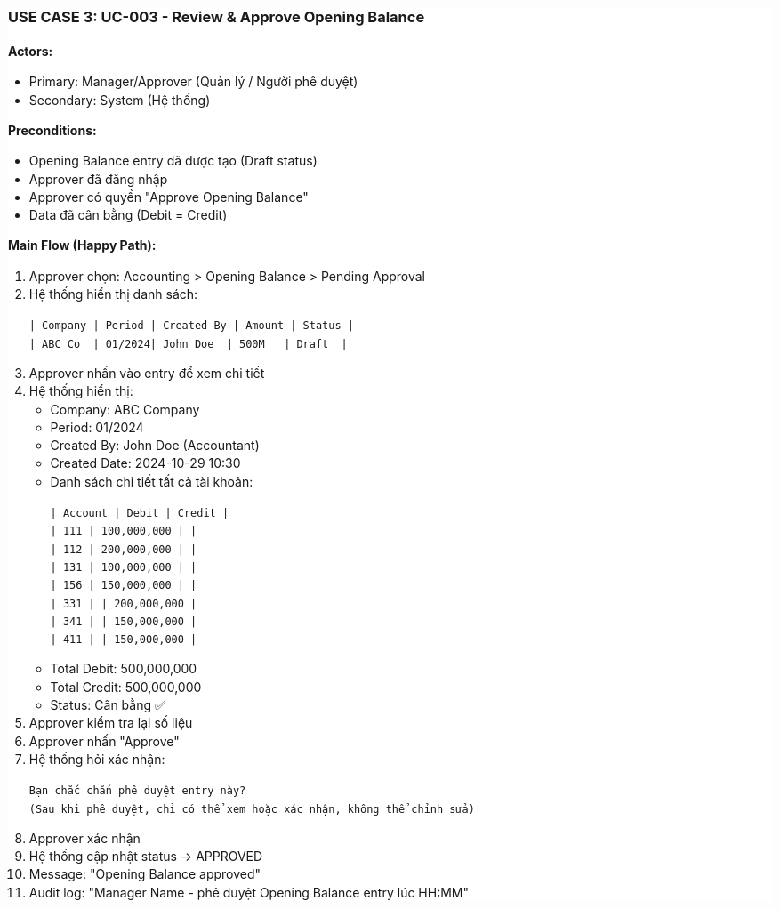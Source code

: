 ### **USE CASE 3: UC-003 - Review & Approve Opening Balance**

**Actors:**
- Primary: Manager/Approver (Quản lý / Người phê duyệt)
- Secondary: System (Hệ thống)

**Preconditions:**
- Opening Balance entry đã được tạo (Draft status)
- Approver đã đăng nhập
- Approver có quyền "Approve Opening Balance"
- Data đã cân bằng (Debit = Credit)

**Main Flow (Happy Path):**

1. Approver chọn: Accounting > Opening Balance > Pending Approval
2. Hệ thống hiển thị danh sách:
   ```
   | Company | Period | Created By | Amount | Status |
   | ABC Co  | 01/2024| John Doe  | 500M   | Draft  |
   ```
3. Approver nhấn vào entry để xem chi tiết
4. Hệ thống hiển thị:
   - Company: ABC Company
   - Period: 01/2024
   - Created By: John Doe (Accountant)
   - Created Date: 2024-10-29 10:30
   - Danh sách chi tiết tất cả tài khoản:
     ```
     | Account | Debit | Credit |
     | 111 | 100,000,000 | |
     | 112 | 200,000,000 | |
     | 131 | 100,000,000 | |
     | 156 | 150,000,000 | |
     | 331 | | 200,000,000 |
     | 341 | | 150,000,000 |
     | 411 | | 150,000,000 |
     ```
   - Total Debit: 500,000,000
   - Total Credit: 500,000,000
   - Status: Cân bằng ✅
5. Approver kiểm tra lại số liệu
6. Approver nhấn "Approve"
7. Hệ thống hỏi xác nhận:
   ```
   Bạn chắc chắn phê duyệt entry này?
   (Sau khi phê duyệt, chỉ có thể xem hoặc xác nhận, không thể chỉnh sửa)
   ```
8. Approver xác nhận
9. Hệ thống cập nhật status → APPROVED
10. Message: "Opening Balance approved"
11. Audit log: "Manager Name - phê duyệt Opening Balance entry lúc HH:MM"
